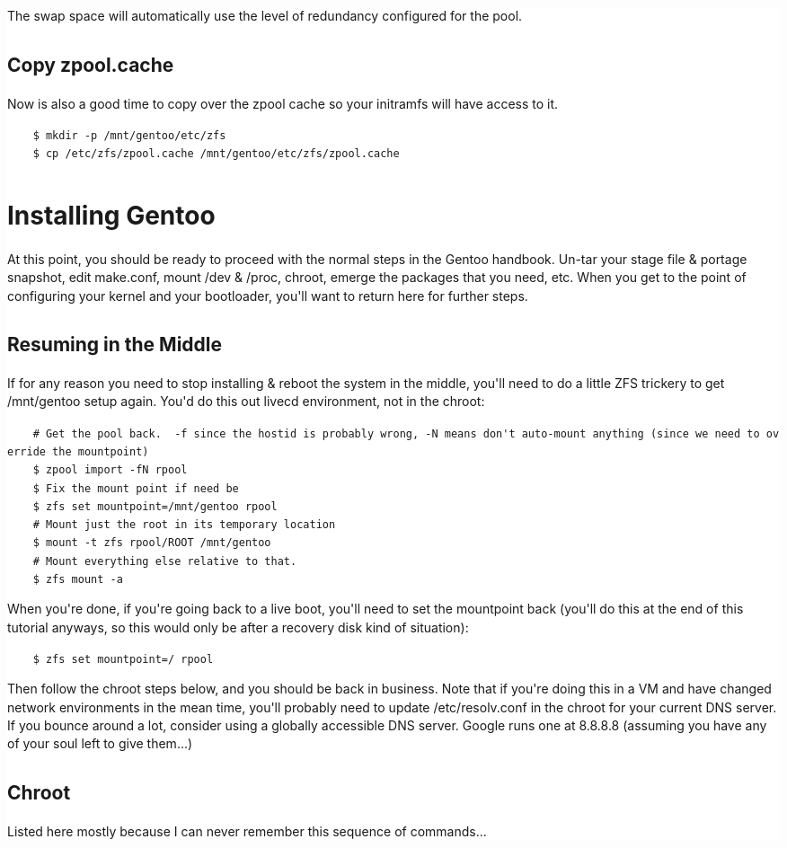 The swap space will automatically use the level of redundancy configured for the pool.

Copy zpool.cache
----------------

Now is also a good time to copy over the zpool cache so your initramfs will have access to it.

		$ mkdir -p /mnt/gentoo/etc/zfs
		$ cp /etc/zfs/zpool.cache /mnt/gentoo/etc/zfs/zpool.cache

Installing Gentoo
=================

At this point, you should be ready to proceed with the normal steps in the Gentoo handbook.  Un-tar your stage file & portage snapshot, edit make.conf, mount /dev & /proc, chroot, emerge the packages that you need, etc.  When you get to the point of configuring your kernel and your bootloader, you'll want to return here for further steps.

Resuming in the Middle
----------------------

If for any reason you need to stop installing & reboot the system in the middle, you'll need to do a little ZFS trickery to get /mnt/gentoo setup again.  You'd do this out livecd environment, not in the chroot:

		# Get the pool back.  -f since the hostid is probably wrong, -N means don't auto-mount anything (since we need to override the mountpoint)
		$ zpool import -fN rpool
		$ Fix the mount point if need be
		$ zfs set mountpoint=/mnt/gentoo rpool
		# Mount just the root in its temporary location
		$ mount -t zfs rpool/ROOT /mnt/gentoo
		# Mount everything else relative to that.
		$ zfs mount -a

When you're done, if you're going back to a live boot, you'll need to set the mountpoint back (you'll do this at the end of this tutorial anyways, so this would only be after a recovery disk kind of situation):

		$ zfs set mountpoint=/ rpool

Then follow the chroot steps below, and you should be back in business.  Note that if you're doing this in a VM and have changed network environments in the mean time, you'll probably need to update /etc/resolv.conf in the chroot for your current DNS server.  If you bounce around a lot, consider using a globally accessible DNS server.  Google runs one at 8.8.8.8 (assuming you have any of your soul left to give them...)

Chroot
------

Listed here mostly because I can never remember this sequence of commands...

